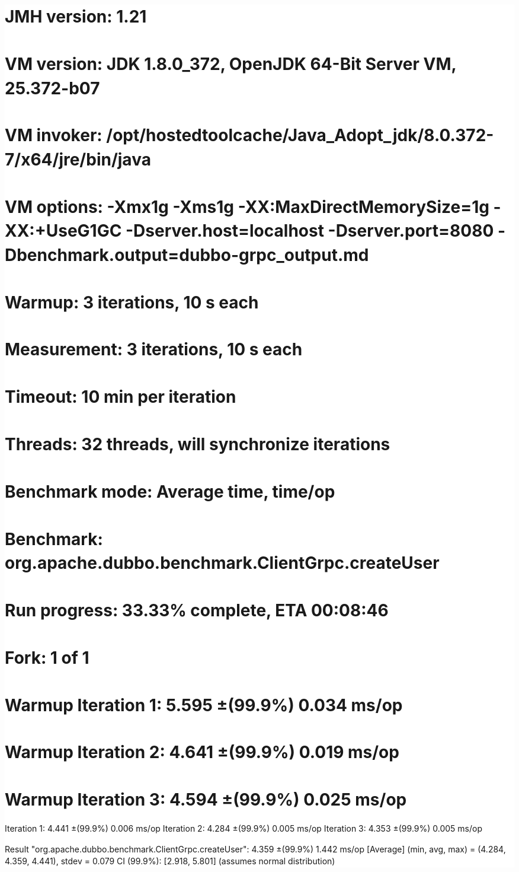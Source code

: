 
# JMH version: 1.21
# VM version: JDK 1.8.0_372, OpenJDK 64-Bit Server VM, 25.372-b07
# VM invoker: /opt/hostedtoolcache/Java_Adopt_jdk/8.0.372-7/x64/jre/bin/java
# VM options: -Xmx1g -Xms1g -XX:MaxDirectMemorySize=1g -XX:+UseG1GC -Dserver.host=localhost -Dserver.port=8080 -Dbenchmark.output=dubbo-grpc_output.md
# Warmup: 3 iterations, 10 s each
# Measurement: 3 iterations, 10 s each
# Timeout: 10 min per iteration
# Threads: 32 threads, will synchronize iterations
# Benchmark mode: Average time, time/op
# Benchmark: org.apache.dubbo.benchmark.ClientGrpc.createUser

# Run progress: 33.33% complete, ETA 00:08:46
# Fork: 1 of 1
# Warmup Iteration   1: 5.595 ±(99.9%) 0.034 ms/op
# Warmup Iteration   2: 4.641 ±(99.9%) 0.019 ms/op
# Warmup Iteration   3: 4.594 ±(99.9%) 0.025 ms/op
Iteration   1: 4.441 ±(99.9%) 0.006 ms/op
Iteration   2: 4.284 ±(99.9%) 0.005 ms/op
Iteration   3: 4.353 ±(99.9%) 0.005 ms/op


Result "org.apache.dubbo.benchmark.ClientGrpc.createUser":
  4.359 ±(99.9%) 1.442 ms/op [Average]
  (min, avg, max) = (4.284, 4.359, 4.441), stdev = 0.079
  CI (99.9%): [2.918, 5.801] (assumes normal distribution)
